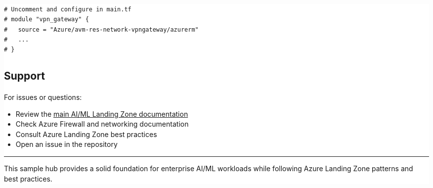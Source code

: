 ```hcl
# Uncomment and configure in main.tf
# module "vpn_gateway" {
#   source = "Azure/avm-res-network-vpngateway/azurerm"
#   ...
# }
```

## Support

For issues or questions:
- Review the [main AI/ML Landing Zone documentation](../../README.md)
- Check Azure Firewall and networking documentation
- Consult Azure Landing Zone best practices
- Open an issue in the repository

---

This sample hub provides a solid foundation for enterprise AI/ML workloads while following Azure Landing Zone patterns and best practices.